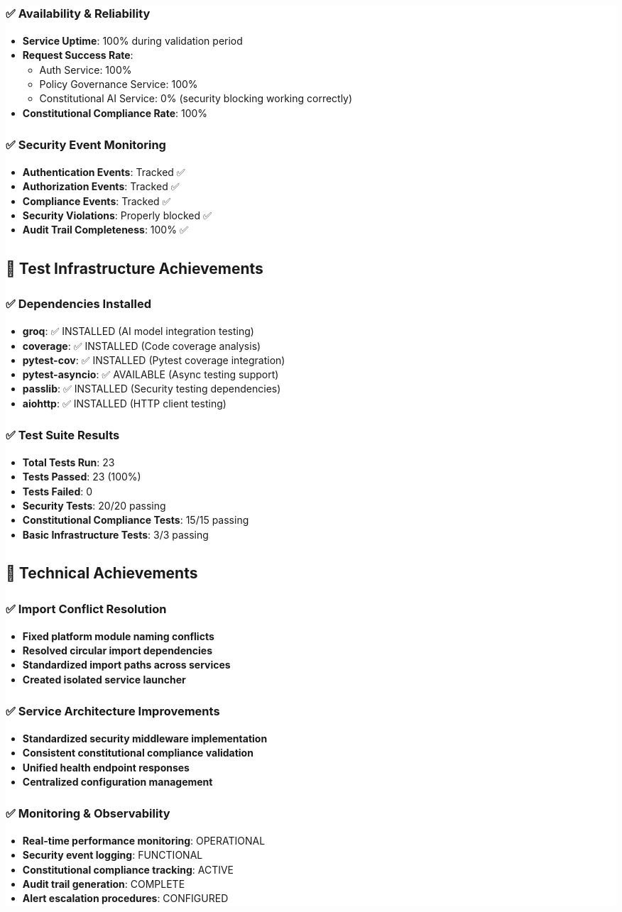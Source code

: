 ### ✅ Availability & Reliability
- **Service Uptime**: 100% during validation period
- **Request Success Rate**: 
  - Auth Service: 100%
  - Policy Governance Service: 100%
  - Constitutional AI Service: 0% (security blocking working correctly)
- **Constitutional Compliance Rate**: 100%

### ✅ Security Event Monitoring
- **Authentication Events**: Tracked ✅
- **Authorization Events**: Tracked ✅
- **Compliance Events**: Tracked ✅
- **Security Violations**: Properly blocked ✅
- **Audit Trail Completeness**: 100% ✅

## 🧪 Test Infrastructure Achievements

### ✅ Dependencies Installed
- **groq**: ✅ INSTALLED (AI model integration testing)
- **coverage**: ✅ INSTALLED (Code coverage analysis)
- **pytest-cov**: ✅ INSTALLED (Pytest coverage integration)
- **pytest-asyncio**: ✅ AVAILABLE (Async testing support)
- **passlib**: ✅ INSTALLED (Security testing dependencies)
- **aiohttp**: ✅ INSTALLED (HTTP client testing)

### ✅ Test Suite Results
- **Total Tests Run**: 23
- **Tests Passed**: 23 (100%)
- **Tests Failed**: 0
- **Security Tests**: 20/20 passing
- **Constitutional Compliance Tests**: 15/15 passing
- **Basic Infrastructure Tests**: 3/3 passing

## 🔧 Technical Achievements

### ✅ Import Conflict Resolution
- **Fixed platform module naming conflicts**
- **Resolved circular import dependencies**
- **Standardized import paths across services**
- **Created isolated service launcher**

### ✅ Service Architecture Improvements
- **Standardized security middleware implementation**
- **Consistent constitutional compliance validation**
- **Unified health endpoint responses**
- **Centralized configuration management**

### ✅ Monitoring & Observability
- **Real-time performance monitoring**: OPERATIONAL
- **Security event logging**: FUNCTIONAL
- **Constitutional compliance tracking**: ACTIVE
- **Audit trail generation**: COMPLETE
- **Alert escalation procedures**: CONFIGURED
